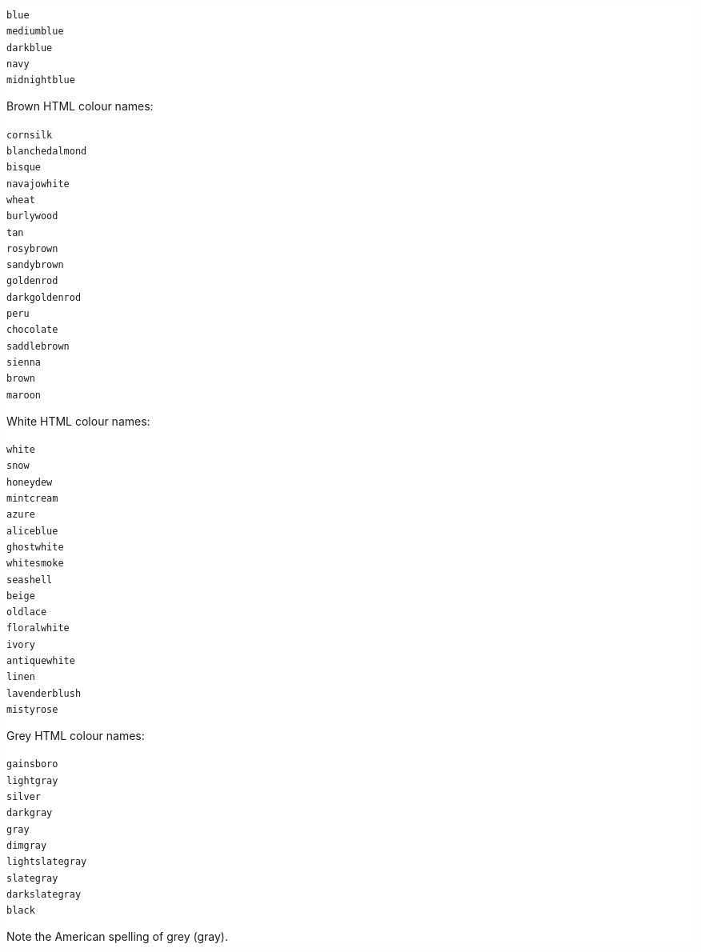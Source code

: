 ```
blue 	
mediumblue 	
darkblue 
navy 	
midnightblue 
```
Brown HTML colour names:
```
cornsilk 	
blanchedalmond 	
bisque 
navajowhite 
wheat 	
burlywood 
tan 
rosybrown 
sandybrown 
goldenrod 
darkgoldenrod 
peru 
chocolate 
saddlebrown 
sienna 	
brown 	
maroon 
```
White HTML colour names:
```
white 	
snow 	
honeydew 	
mintcream 	
azure 	
aliceblue 	
ghostwhite 	
whitesmoke 
seashell 	
beige 	
oldlace 
floralwhite 	
ivory 	
antiquewhite 	
linen 
lavenderblush 	
mistyrose 
```
Grey HTML colour names:
```
gainsboro 	
lightgray 	
silver 	
darkgray 	
gray 	
dimgray 	
lightslategray 	
slategray 	
darkslategray 	
black 	
```
Note the American spelling of grey (gray).
